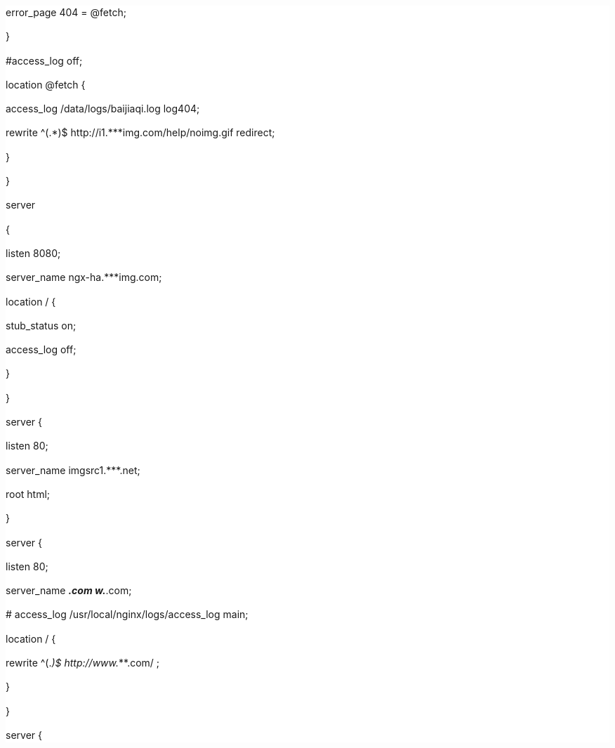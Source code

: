 error_page 404 = @fetch;

}

#access_log off;

location @fetch {

access_log /data/logs/baijiaqi.log log404;

rewrite ^(.*)$ http://i1.***img.com/help/noimg.gif redirect;

}

}

server

{

listen 8080;

server_name ngx-ha.***img.com;

location / {

stub_status on;

access_log off;

}

}

server {

listen 80;

server_name imgsrc1.***.net;

root html;

}



server {

listen 80;

server_name ***.com w.***.com;

# access_log /usr/local/nginx/logs/access_log main;

location / {

rewrite ^(.*)$ http://www.***.com/ ;

}

}

server {
